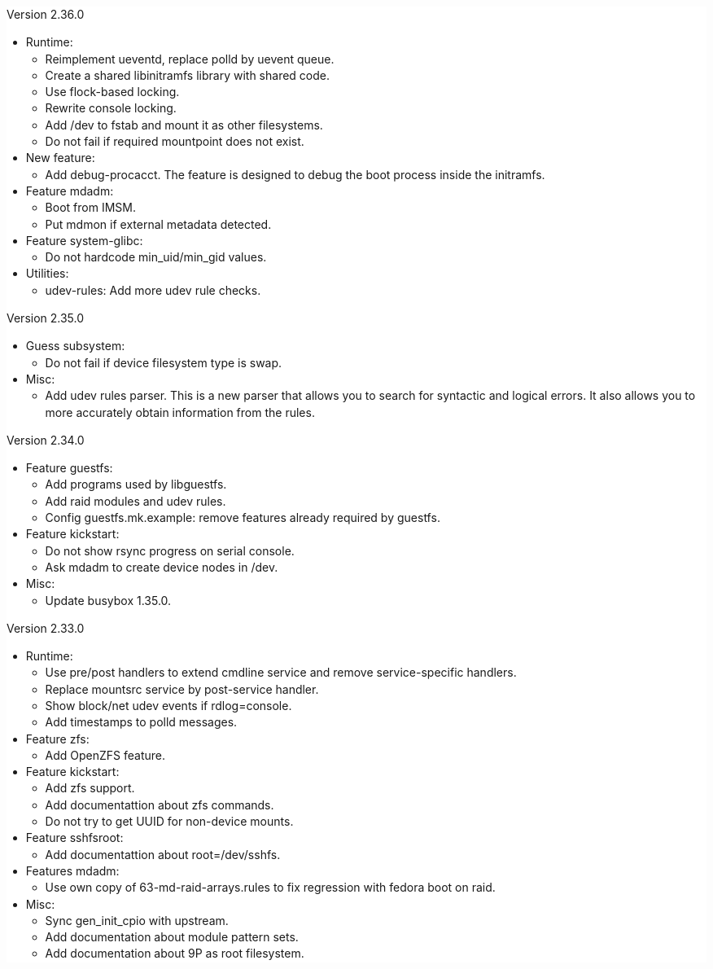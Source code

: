 Version 2.36.0

- Runtime:
  + Reimplement ueventd, replace polld by uevent queue.
  + Create a shared libinitramfs library with shared code.
  + Use flock-based locking.
  + Rewrite console locking.
  + Add /dev to fstab and mount it as other filesystems.
  + Do not fail if required mountpoint does not exist.
- New feature:
  + Add debug-procacct. The feature is designed to debug the boot process inside
    the initramfs.
- Feature mdadm:
  + Boot from IMSM.
  + Put mdmon if external metadata detected.
- Feature system-glibc:
  + Do not hardcode min_uid/min_gid values.
- Utilities:
  + udev-rules: Add more udev rule checks.

Version 2.35.0

- Guess subsystem:
  + Do not fail if device filesystem type is swap.
- Misc:
  + Add udev rules parser. This is a new parser that allows you to search for
    syntactic and logical errors. It also allows you to more accurately obtain
    information from the rules.

Version 2.34.0

- Feature guestfs:
  + Add programs used by libguestfs.
  + Add raid modules and udev rules.
  + Config guestfs.mk.example: remove features already required by guestfs.
- Feature kickstart:
  + Do not show rsync progress on serial console.
  + Ask mdadm to create device nodes in /dev.
- Misc:
  + Update busybox 1.35.0.

Version 2.33.0

- Runtime:
  + Use pre/post handlers to extend cmdline service and remove service-specific
    handlers.
  + Replace mountsrc service by post-service handler.
  + Show block/net udev events if rdlog=console.
  + Add timestamps to polld messages.
- Feature zfs:
  + Add OpenZFS feature.
- Feature kickstart:
  + Add zfs support.
  + Add documentattion about zfs commands.
  + Do not try to get UUID for non-device mounts.
- Feature sshfsroot:
  + Add documentattion about root=/dev/sshfs.
- Features mdadm:
  + Use own copy of 63-md-raid-arrays.rules to fix regression with fedora boot
    on raid.
- Misc:
  + Sync gen_init_cpio with upstream.
  + Add documentation about module pattern sets.
  + Add documentation about 9P as root filesystem.
